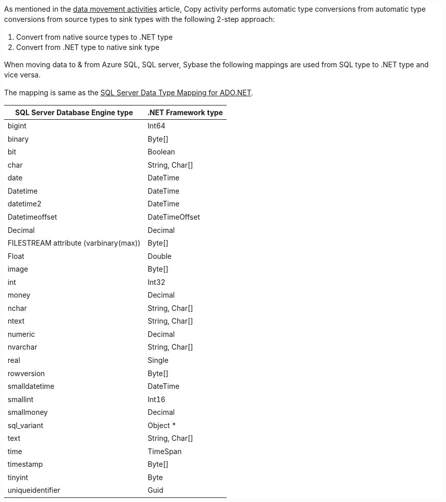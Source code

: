 As mentioned in the [data movement activities](data-factory-data-movement-activities.md) article, Copy activity performs automatic type conversions from automatic type conversions from source types to sink types with the following 2-step approach:

1. Convert from native source types to .NET type
2. Convert from .NET type to native sink type

When moving data to & from Azure SQL, SQL server, Sybase the following mappings are used from SQL type to .NET type and vice versa.

The mapping is same as the [SQL Server Data Type Mapping for ADO.NET](https://msdn.microsoft.com/library/cc716729.aspx).

| SQL Server Database Engine type | .NET Framework type |
| ------------------------------- | ------------------- |
| bigint | Int64 |
| binary | Byte[] |
| bit | Boolean |
| char | String, Char[] |
| date | DateTime |
| Datetime | DateTime |
| datetime2 | DateTime |
| Datetimeoffset | DateTimeOffset |
| Decimal | Decimal |
| FILESTREAM attribute (varbinary(max)) | Byte[] |
| Float | Double |
| image | Byte[] | 
| int | Int32 | 
| money | Decimal |
| nchar | String, Char[] |
| ntext | String, Char[] |
| numeric | Decimal |
| nvarchar | String, Char[] |
| real | Single |
| rowversion | Byte[] |
| smalldatetime | DateTime |
| smallint | Int16 |
| smallmoney | Decimal | 
| sql_variant | Object * |
| text | String, Char[] |
| time | TimeSpan |
| timestamp | Byte[] |
| tinyint | Byte |
| uniqueidentifier | Guid |